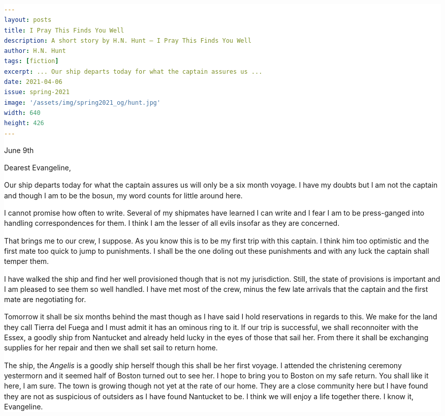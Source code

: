 ```yaml
---
layout: posts
title: I Pray This Finds You Well
description: A short story by H.N. Hunt – I Pray This Finds You Well
author: H.N. Hunt
tags: [fiction]
excerpt: ... Our ship departs today for what the captain assures us ...
date: 2021-04-06
issue: spring-2021
image: '/assets/img/spring2021_og/hunt.jpg'
width: 640
height: 426
---
```


June 9th

Dearest Evangeline,

Our ship departs today for what the captain assures us will only be a
six month voyage. I have my doubts but I am not the captain and though I
am to be the bosun, my word counts for little around here.

I cannot promise how often to write. Several of my shipmates have
learned I can write and I fear I am to be press-ganged into handling
correspondences for them. I think I am the lesser of all evils insofar
as they are concerned.

That brings me to our crew, I suppose. As you know this is to be my
first trip with this captain. I think him too optimistic and the first
mate too quick to jump to punishments. I shall be the one doling out
these punishments and with any luck the captain shall temper them.

I have walked the ship and find her well provisioned though that is not
my jurisdiction. Still, the state of provisions is important and I am
pleased to see them so well handled. I have met most of the crew, minus
the few late arrivals that the captain and the first mate are
negotiating for.

Tomorrow it shall be six months behind the mast though as I have said I
hold reservations in regards to this. We make for the land they call
Tierra del Fuega and I must admit it has an ominous ring to it. If our
trip is successful, we shall reconnoiter with the Essex, a goodly ship
from Nantucket and already held lucky in the eyes of those that sail
her. From there it shall be exchanging supplies for her repair and then
we shall set sail to return home.

The ship, the *Angelis* is a goodly ship herself though this shall be
her first voyage. I attended the christening ceremony yestermorn and it
seemed half of Boston turned out to see her. I hope to bring you to
Boston on my safe return. You shall like it here, I am sure. The town is
growing though not yet at the rate of our home. They are a close
community here but I have found they are not as suspicious of outsiders
as I have found Nantucket to be. I think we will enjoy a life together
there. I know it, Evangeline.
